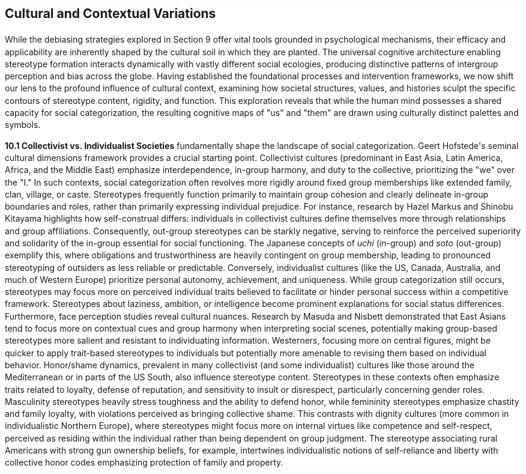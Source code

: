 ## Cultural and Contextual Variations

While the debiasing strategies explored in Section 9 offer vital tools grounded in psychological mechanisms, their efficacy and applicability are inherently shaped by the cultural soil in which they are planted. The universal cognitive architecture enabling stereotype formation interacts dynamically with vastly different social ecologies, producing distinctive patterns of intergroup perception and bias across the globe. Having established the foundational processes and intervention frameworks, we now shift our lens to the profound influence of cultural context, examining how societal structures, values, and histories sculpt the specific contours of stereotype content, rigidity, and function. This exploration reveals that while the human mind possesses a shared capacity for social categorization, the resulting cognitive maps of "us" and "them" are drawn using culturally distinct palettes and symbols.

**10.1 Collectivist vs. Individualist Societies** fundamentally shape the landscape of social categorization. Geert Hofstede's seminal cultural dimensions framework provides a crucial starting point. Collectivist cultures (predominant in East Asia, Latin America, Africa, and the Middle East) emphasize interdependence, in-group harmony, and duty to the collective, prioritizing the "we" over the "I." In such contexts, social categorization often revolves more rigidly around fixed group memberships like extended family, clan, village, or caste. Stereotypes frequently function primarily to maintain group cohesion and clearly delineate in-group boundaries and roles, rather than primarily expressing individual prejudice. For instance, research by Hazel Markus and Shinobu Kitayama highlights how self-construal differs: individuals in collectivist cultures define themselves more through relationships and group affiliations. Consequently, out-group stereotypes can be starkly negative, serving to reinforce the perceived superiority and solidarity of the in-group essential for social functioning. The Japanese concepts of *uchi* (in-group) and *soto* (out-group) exemplify this, where obligations and trustworthiness are heavily contingent on group membership, leading to pronounced stereotyping of outsiders as less reliable or predictable. Conversely, individualist cultures (like the US, Canada, Australia, and much of Western Europe) prioritize personal autonomy, achievement, and uniqueness. While group categorization still occurs, stereotypes may focus more on perceived individual traits believed to facilitate or hinder personal success within a competitive framework. Stereotypes about laziness, ambition, or intelligence become prominent explanations for social status differences. Furthermore, face perception studies reveal cultural nuances. Research by Masuda and Nisbett demonstrated that East Asians tend to focus more on contextual cues and group harmony when interpreting social scenes, potentially making group-based stereotypes more salient and resistant to individuating information. Westerners, focusing more on central figures, might be quicker to apply trait-based stereotypes to individuals but potentially more amenable to revising them based on individual behavior. Honor/shame dynamics, prevalent in many collectivist (and some individualist) cultures like those around the Mediterranean or in parts of the US South, also influence stereotype content. Stereotypes in these contexts often emphasize traits related to loyalty, defense of reputation, and sensitivity to insult or disrespect, particularly concerning gender roles. Masculinity stereotypes heavily stress toughness and the ability to defend honor, while femininity stereotypes emphasize chastity and family loyalty, with violations perceived as bringing collective shame. This contrasts with dignity cultures (more common in individualistic Northern Europe), where stereotypes might focus more on internal virtues like competence and self-respect, perceived as residing within the individual rather than being dependent on group judgment. The stereotype associating rural Americans with strong gun ownership beliefs, for example, intertwines individualistic notions of self-reliance and liberty with collective honor codes emphasizing protection of family and property.
